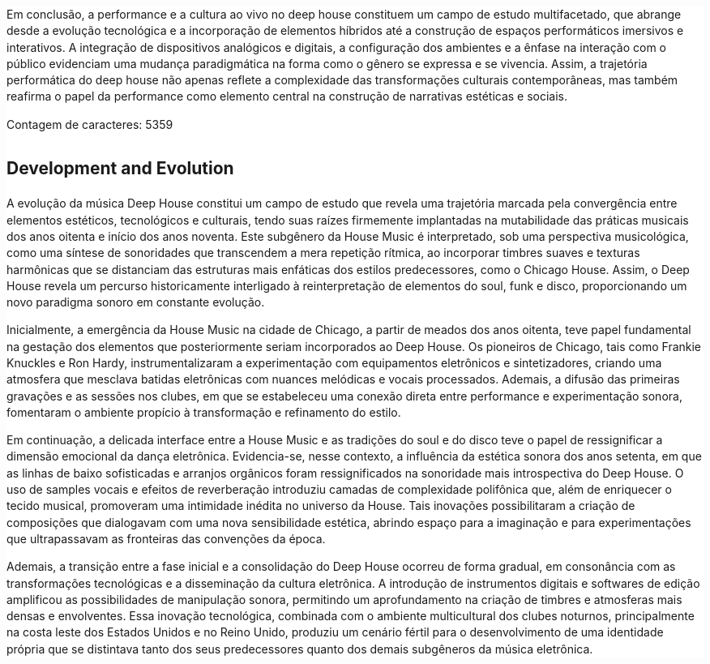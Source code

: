 Em conclusão, a performance e a cultura ao vivo no deep house constituem um campo de estudo
multifacetado, que abrange desde a evolução tecnológica e a incorporação de elementos híbridos até a
construção de espaços performáticos imersivos e interativos. A integração de dispositivos analógicos
e digitais, a configuração dos ambientes e a ênfase na interação com o público evidenciam uma
mudança paradigmática na forma como o gênero se expressa e se vivencia. Assim, a trajetória
performática do deep house não apenas reflete a complexidade das transformações culturais
contemporâneas, mas também reafirma o papel da performance como elemento central na construção de
narrativas estéticas e sociais.

Contagem de caracteres: 5359

## Development and Evolution

A evolução da música Deep House constitui um campo de estudo que revela uma trajetória marcada pela
convergência entre elementos estéticos, tecnológicos e culturais, tendo suas raízes firmemente
implantadas na mutabilidade das práticas musicais dos anos oitenta e início dos anos noventa. Este
subgênero da House Music é interpretado, sob uma perspectiva musicológica, como uma síntese de
sonoridades que transcendem a mera repetição rítmica, ao incorporar timbres suaves e texturas
harmônicas que se distanciam das estruturas mais enfáticas dos estilos predecessores, como o Chicago
House. Assim, o Deep House revela um percurso historicamente interligado à reinterpretação de
elementos do soul, funk e disco, proporcionando um novo paradigma sonoro em constante evolução.

Inicialmente, a emergência da House Music na cidade de Chicago, a partir de meados dos anos oitenta,
teve papel fundamental na gestação dos elementos que posteriormente seriam incorporados ao Deep
House. Os pioneiros de Chicago, tais como Frankie Knuckles e Ron Hardy, instrumentalizaram a
experimentação com equipamentos eletrônicos e sintetizadores, criando uma atmosfera que mesclava
batidas eletrônicas com nuances melódicas e vocais processados. Ademais, a difusão das primeiras
gravações e as sessões nos clubes, em que se estabeleceu uma conexão direta entre performance e
experimentação sonora, fomentaram o ambiente propício à transformação e refinamento do estilo.

Em continuação, a delicada interface entre a House Music e as tradições do soul e do disco teve o
papel de ressignificar a dimensão emocional da dança eletrônica. Evidencia-se, nesse contexto, a
influência da estética sonora dos anos setenta, em que as linhas de baixo sofisticadas e arranjos
orgânicos foram ressignificados na sonoridade mais introspectiva do Deep House. O uso de samples
vocais e efeitos de reverberação introduziu camadas de complexidade polifônica que, além de
enriquecer o tecido musical, promoveram uma intimidade inédita no universo da House. Tais inovações
possibilitaram a criação de composições que dialogavam com uma nova sensibilidade estética, abrindo
espaço para a imaginação e para experimentações que ultrapassavam as fronteiras das convenções da
época.

Ademais, a transição entre a fase inicial e a consolidação do Deep House ocorreu de forma gradual,
em consonância com as transformações tecnológicas e a disseminação da cultura eletrônica. A
introdução de instrumentos digitais e softwares de edição amplificou as possibilidades de
manipulação sonora, permitindo um aprofundamento na criação de timbres e atmosferas mais densas e
envolventes. Essa inovação tecnológica, combinada com o ambiente multicultural dos clubes noturnos,
principalmente na costa leste dos Estados Unidos e no Reino Unido, produziu um cenário fértil para o
desenvolvimento de uma identidade própria que se distintava tanto dos seus predecessores quanto dos
demais subgêneros da música eletrônica.
